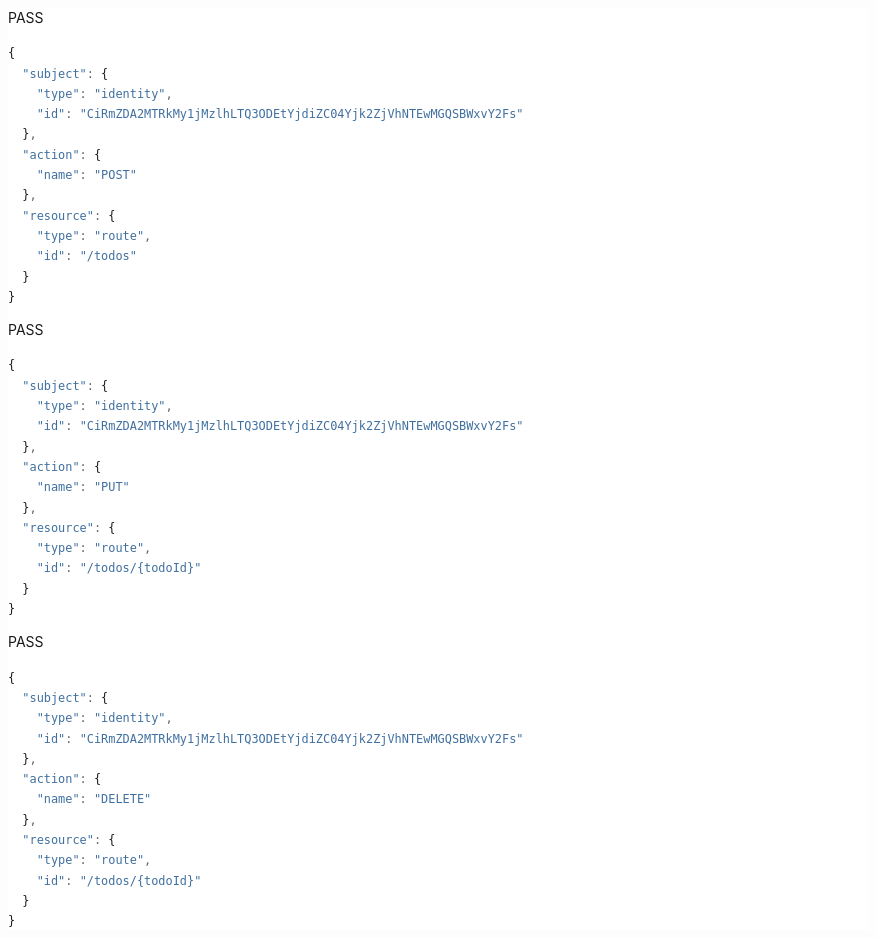   </td>
  </tr>
  <tr>
    <td bgColor="green">PASS</td>
    <td>

```js
{
  "subject": {
    "type": "identity",
    "id": "CiRmZDA2MTRkMy1jMzlhLTQ3ODEtYjdiZC04Yjk2ZjVhNTEwMGQSBWxvY2Fs"
  },
  "action": {
    "name": "POST"
  },
  "resource": {
    "type": "route",
    "id": "/todos"
  }
}
```

  </td>
  </tr>
  <tr>
    <td bgColor="green">PASS</td>
    <td>

```js
{
  "subject": {
    "type": "identity",
    "id": "CiRmZDA2MTRkMy1jMzlhLTQ3ODEtYjdiZC04Yjk2ZjVhNTEwMGQSBWxvY2Fs"
  },
  "action": {
    "name": "PUT"
  },
  "resource": {
    "type": "route",
    "id": "/todos/{todoId}"
  }
}
```

  </td>
  </tr>
  <tr>
    <td bgColor="green">PASS</td>
    <td>

```js
{
  "subject": {
    "type": "identity",
    "id": "CiRmZDA2MTRkMy1jMzlhLTQ3ODEtYjdiZC04Yjk2ZjVhNTEwMGQSBWxvY2Fs"
  },
  "action": {
    "name": "DELETE"
  },
  "resource": {
    "type": "route",
    "id": "/todos/{todoId}"
  }
}
```
